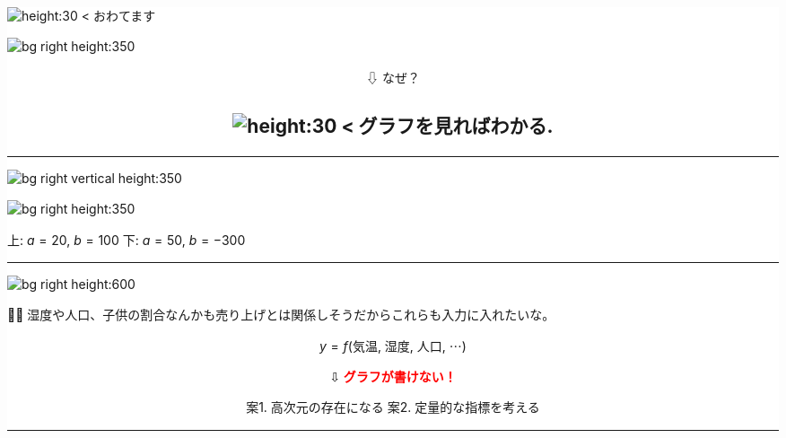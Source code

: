 ![height:30](img/ch01_icon.png) < おわてます

![bg right height:350](img/ch01_icecream_scatter_regression_-20_1000.png)

<div style="text-align: center;">

⇩ なぜ？


## ![height:30](img/ch01_icon.png)  < グラフを見ればわかる.


</div>

---



![bg right vertical height:350](img/ch01_icecream_scatter_regression_20_100.png)

![bg right height:350](img/ch01_icecream_scatter_regression_50_-300.png)



上: $a = 20, \ b=100$
下: $a = 50, \ b=-300$


---



![bg right height:600](img/ch01_icecream_scatter_3d.png)



🤔💭 湿度や人口、子供の割合なんかも売り上げとは関係しそうだからこれらも入力に入れたいな。


<div class="box">

<div style="text-align: center;">

$y = f$(気温, 湿度, 人口, $\cdots$)

<div style="text-align: center;">

⇩ <span style="color:red;">**グラフが書けない！**</span>
</div>

案1. 高次元の存在になる
案2. 定量的な指標を考える


</div>

</div>



---

